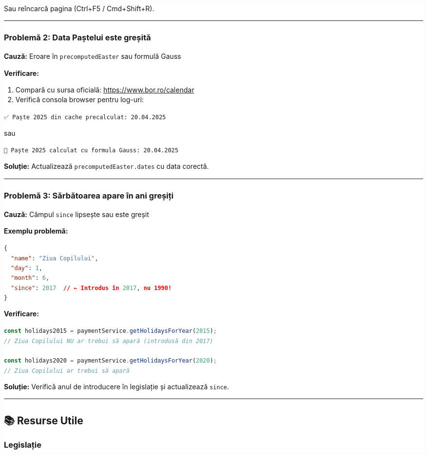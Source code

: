 Sau reîncarcă pagina (Ctrl+F5 / Cmd+Shift+R).

---

### Problemă 2: Data Paștelui este greșită

**Cauză:** Eroare în `precomputedEaster` sau formulă Gauss

**Verificare:**

1. Compară cu sursa oficială: https://www.bor.ro/calendar
2. Verifică consola browser pentru log-uri:

```
✅ Paște 2025 din cache precalculat: 20.04.2025
```

sau

```
🔢 Paște 2025 calculat cu formula Gauss: 20.04.2025
```

**Soluție:** Actualizează `precomputedEaster.dates` cu data corectă.

---

### Problemă 3: Sărbătoarea apare în ani greșiți

**Cauză:** Câmpul `since` lipsește sau este greșit

**Exemplu problemă:**

```json
{
  "name": "Ziua Copilului",
  "day": 1,
  "month": 6,
  "since": 2017  // ← Introdus în 2017, nu 1990!
}
```

**Verificare:**

```javascript
const holidays2015 = paymentService.getHolidaysForYear(2015);
// Ziua Copilului NU ar trebui să apară (introdusă din 2017)

const holidays2020 = paymentService.getHolidaysForYear(2020);
// Ziua Copilului ar trebui să apară
```

**Soluție:** Verifică anul de introducere în legislație și actualizează `since`.

---

## 📚 Resurse Utile

### Legislație
